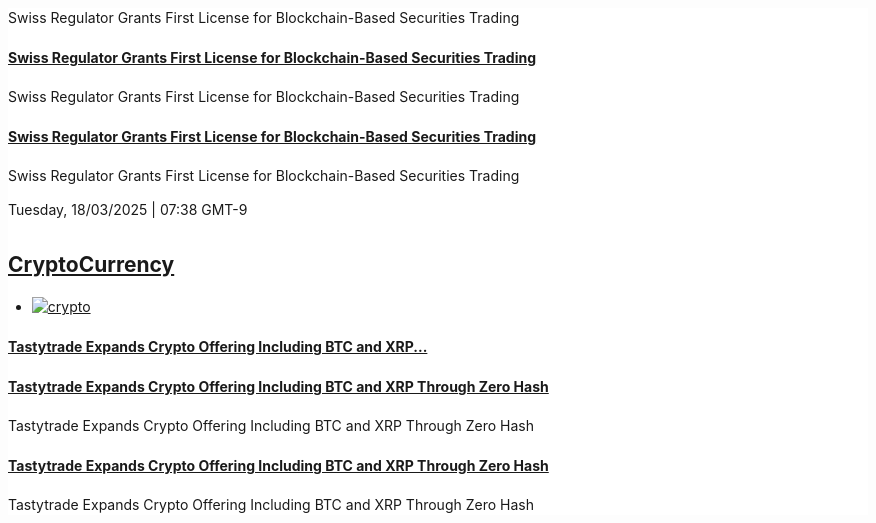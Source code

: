 
Swiss Regulator Grants First License for Blockchain-Based Securities Trading


#### [Swiss Regulator Grants First License for Blockchain-Based Securities Trading](https://www.financemagnates.com/forex/swiss-regulator-grants-first-license-for-blockchain-based-securities-trading/)


Swiss Regulator Grants First License for Blockchain-Based Securities Trading


#### [Swiss Regulator Grants First License for Blockchain-Based Securities Trading](https://www.financemagnates.com/forex/swiss-regulator-grants-first-license-for-blockchain-based-securities-trading/)


Swiss Regulator Grants First License for Blockchain-Based Securities Trading



Tuesday, 18/03/2025 \| 07:38 GMT-9



## [CryptoCurrency](https://www.financemagnates.com/cryptocurrency/)

- [![crypto](https://images.financemagnates.com/images/crypto_id_7dcbb49e-2f97-4ef2-97bb-fb0bcd0dbd88_size260.jpg?v=1742462648011)](https://www.financemagnates.com/cryptocurrency/tastytrade-expands-crypto-offering-including-btc-and-xrp-through-zero-hash)





#### [Tastytrade Expands Crypto Offering Including BTC and XRP...](https://www.financemagnates.com/cryptocurrency/tastytrade-expands-crypto-offering-including-btc-and-xrp-through-zero-hash/)



#### [Tastytrade Expands Crypto Offering Including BTC and XRP Through Zero Hash](https://www.financemagnates.com/cryptocurrency/tastytrade-expands-crypto-offering-including-btc-and-xrp-through-zero-hash/)


Tastytrade Expands Crypto Offering Including BTC and XRP Through Zero Hash


#### [Tastytrade Expands Crypto Offering Including BTC and XRP Through Zero Hash](https://www.financemagnates.com/cryptocurrency/tastytrade-expands-crypto-offering-including-btc-and-xrp-through-zero-hash/)


Tastytrade Expands Crypto Offering Including BTC and XRP Through Zero Hash
